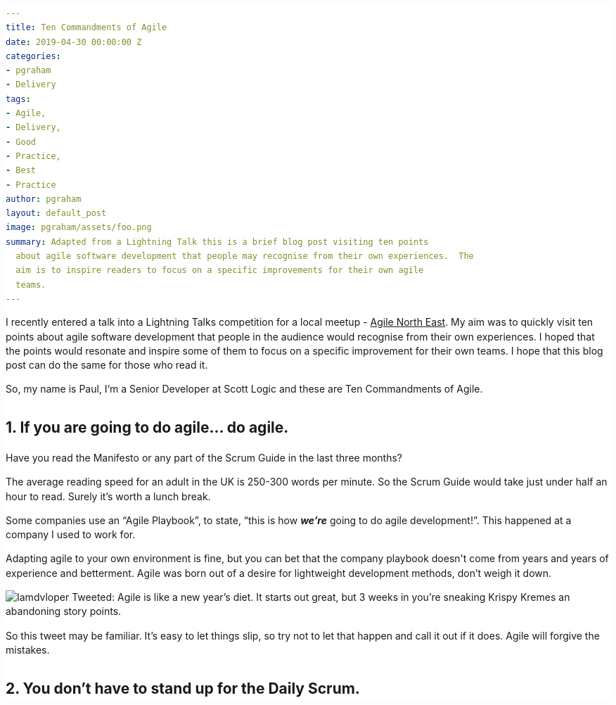 ```yaml
---
title: Ten Commandments of Agile
date: 2019-04-30 00:00:00 Z
categories:
- pgraham
- Delivery
tags:
- Agile,
- Delivery,
- Good
- Practice,
- Best
- Practice
author: pgraham
layout: default_post
image: pgraham/assets/foo.png
summary: Adapted from a Lightning Talk this is a brief blog post visiting ten points
  about agile software development that people may recognise from their own experiences.  The
  aim is to inspire readers to focus on a specific improvements for their own agile
  teams.
---
```


I recently entered a talk into a Lightning Talks competition for a local meetup - [Agile North East](https://www.meetup.com/Agile-North-East/).  My aim was to quickly visit ten points about agile software development that people in the audience would recognise from their own experiences.  I hoped that the points would resonate and inspire some of them to focus on a specific improvement for their own teams.  I hope that this blog post can do the same for those who read it.

So, my name is Paul, I’m a Senior Developer at Scott Logic and these are Ten Commandments of Agile.

## 1. If you are going to do agile… do agile.

Have you read the Manifesto or any part of the Scrum Guide in the last three months?

The average reading speed for an adult in the UK is 250-300 words per minute.  So the Scrum Guide would take just under half an hour to read.  Surely it’s worth a lunch break.

Some companies use an “Agile Playbook”, to state, “this is how **_we’re_** going to do agile development!”.  This happened at a company I used to work for.

Adapting agile to your own environment is fine, but you can bet that the company playbook doesn't come from years and years of experience and betterment.  Agile was born out of a desire for lightweight development methods, don’t weigh it down.

![Iamdvloper Tweeted: Agile is like a new year’s diet. It starts out great, but 3 weeks in you’re sneaking Krispy Kremes an abandoning story points.]({{site.baseurl}}/pgraham/assets/iamdvloper.png)

So this tweet may be familiar.  It’s easy to let things slip, so try not to let that happen and call it out if it does.  Agile will forgive the mistakes.

## 2. You don’t have to stand up for the Daily Scrum.
